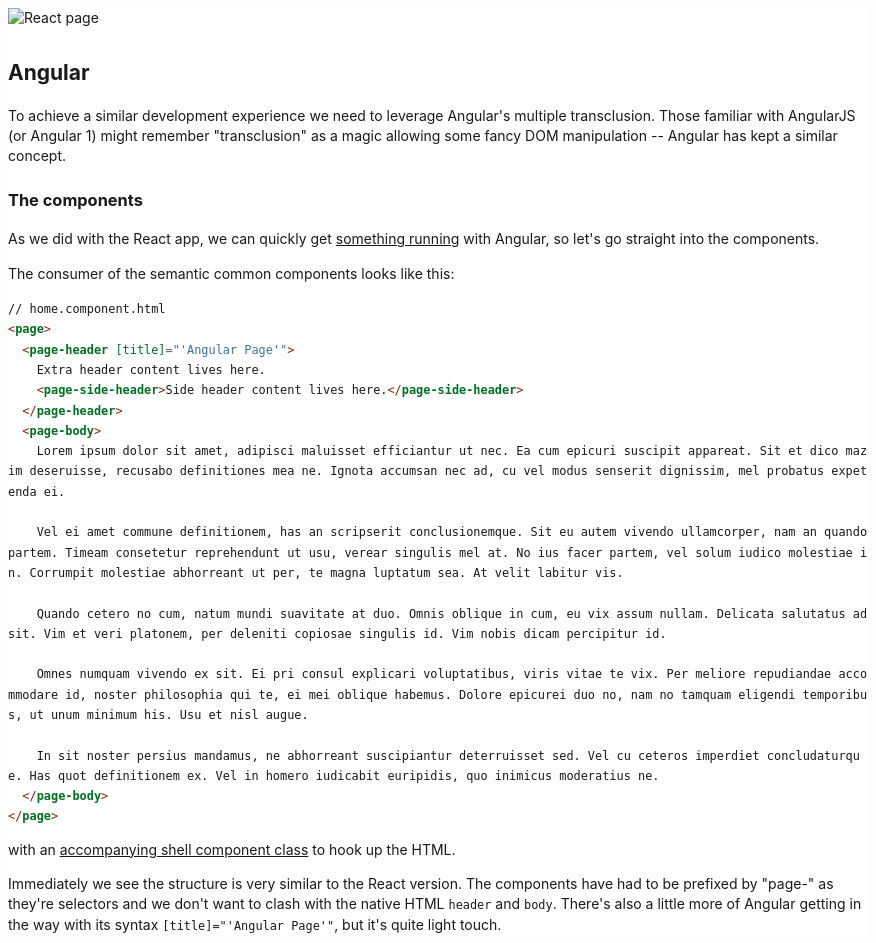 <img src="{{ site.baseurl }}/nowen/assets/semantic-components/semantic-components-page-react.jpg" alt="React page" />

## Angular

To achieve a similar development experience we need to leverage Angular's multiple transclusion. Those familiar with AngularJS (or Angular 1) might remember "transclusion" as a magic allowing some fancy DOM manipulation -- Angular has kept a similar concept.

### The components

As we did with the React app, we can quickly get [something running](https://github.com/owennw/angular2-semantic-component/blob/master/config/webpack.common.js) with Angular, so let's go straight into the components.

The consumer of the semantic common components looks like this:

~~~html
// home.component.html
<page>
  <page-header [title]="'Angular Page'">
    Extra header content lives here.
    <page-side-header>Side header content lives here.</page-side-header>
  </page-header>
  <page-body>
    Lorem ipsum dolor sit amet, adipisci maluisset efficiantur ut nec. Ea cum epicuri suscipit appareat. Sit et dico mazim deseruisse, recusabo definitiones mea ne. Ignota accumsan nec ad, cu vel modus senserit dignissim, mel probatus expetenda ei.

    Vel ei amet commune definitionem, has an scripserit conclusionemque. Sit eu autem vivendo ullamcorper, nam an quando partem. Timeam consetetur reprehendunt ut usu, verear singulis mel at. No ius facer partem, vel solum iudico molestiae in. Corrumpit molestiae abhorreant ut per, te magna luptatum sea. At velit labitur vis.

    Quando cetero no cum, natum mundi suavitate at duo. Omnis oblique in cum, eu vix assum nullam. Delicata salutatus ad sit. Vim et veri platonem, per deleniti copiosae singulis id. Vim nobis dicam percipitur id.

    Omnes numquam vivendo ex sit. Ei pri consul explicari voluptatibus, viris vitae te vix. Per meliore repudiandae accommodare id, noster philosophia qui te, ei mei oblique habemus. Dolore epicurei duo no, nam no tamquam eligendi temporibus, ut unum minimum his. Usu et nisl augue.

    In sit noster persius mandamus, ne abhorreant suscipiantur deterruisset sed. Vel cu ceteros imperdiet concludaturque. Has quot definitionem ex. Vel in homero iudicabit euripidis, quo inimicus moderatius ne.
  </page-body>
</page>
~~~

with an [accompanying shell component class](https://github.com/owennw/angular2-semantic-component/blob/master/src/home/home.component.ts) to hook up the HTML.

Immediately we see the structure is very similar to the React version. The components have had to be prefixed by "page-" as they're selectors and we don't want to clash with the native HTML `header` and `body`. There's also a little more of Angular getting in the way with its syntax `[title]="'Angular Page'"`, but it's quite light touch.
